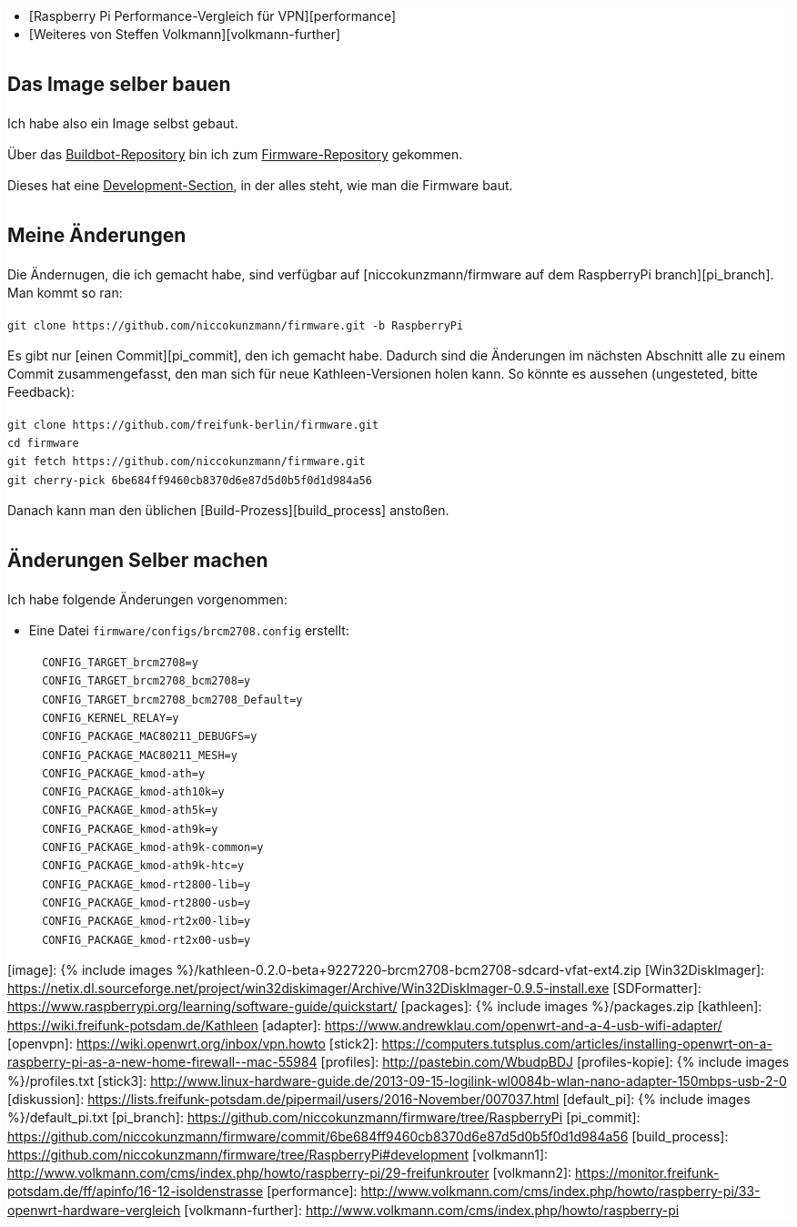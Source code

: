 - [Raspberry Pi Performance-Vergleich für VPN][performance]
- [Weiteres von Steffen Volkmann][volkmann-further]

Das Image selber bauen
----------------------

Ich habe also ein Image selbst gebaut.

Über das [Buildbot-Repository](https://github.com/freifunk-berlin/buildbot)
bin ich zum [Firmware-Repository](https://github.com/freifunk-berlin/firmware)
gekommen.

Dieses hat eine [Development-Section][fff-dev],
in der alles steht, wie man die Firmware baut.

Meine Änderungen
----------------

Die Ändernugen, die ich gemacht habe, sind verfügbar auf
[niccokunzmann/firmware auf dem RaspberryPi branch][pi_branch].
Man kommt so ran:

    git clone https://github.com/niccokunzmann/firmware.git -b RaspberryPi

Es gibt nur [einen Commit][pi_commit], den ich gemacht habe.
Dadurch sind die Änderungen im nächsten Abschnitt alle zu einem Commit
zusammengefasst, den man sich für neue Kathleen-Versionen holen kann.
So könnte es aussehen (ungesteted, bitte Feedback):

    git clone https://github.com/freifunk-berlin/firmware.git
    cd firmware
    git fetch https://github.com/niccokunzmann/firmware.git 
    git cherry-pick 6be684ff9460cb8370d6e87d5d0b5f0d1d984a56

Danach kann man den üblichen [Build-Prozess][build_process] anstoßen.

Änderungen Selber machen
------------------------

Ich habe folgende Änderungen vorgenommen:

- Eine Datei `firmware/configs/brcm2708.config` erstellt:

        CONFIG_TARGET_brcm2708=y
        CONFIG_TARGET_brcm2708_bcm2708=y
        CONFIG_TARGET_brcm2708_bcm2708_Default=y
        CONFIG_KERNEL_RELAY=y
        CONFIG_PACKAGE_MAC80211_DEBUGFS=y
        CONFIG_PACKAGE_MAC80211_MESH=y
        CONFIG_PACKAGE_kmod-ath=y
        CONFIG_PACKAGE_kmod-ath10k=y
        CONFIG_PACKAGE_kmod-ath5k=y
        CONFIG_PACKAGE_kmod-ath9k=y
        CONFIG_PACKAGE_kmod-ath9k-common=y
        CONFIG_PACKAGE_kmod-ath9k-htc=y
        CONFIG_PACKAGE_kmod-rt2800-lib=y
        CONFIG_PACKAGE_kmod-rt2800-usb=y
        CONFIG_PACKAGE_kmod-rt2x00-lib=y
        CONFIG_PACKAGE_kmod-rt2x00-usb=y


[openwrt-raspi-blog]: https://computers.tutsplus.com/articles/installing-openwrt-on-a-raspberry-pi-as-a-new-home-firewall--mac-55984
[raspi-build]: http://downloads.openwrt.org/chaos_calmer/15.05.1/brcm2708/bcm2709/
[fff-dev]: https://github.com/freifunk-berlin/firmware#development
[image]: {% include images %}/kathleen-0.2.0-beta+9227220-brcm2708-bcm2708-sdcard-vfat-ext4.zip
[Win32DiskImager]: https://netix.dl.sourceforge.net/project/win32diskimager/Archive/Win32DiskImager-0.9.5-install.exe
[SDFormatter]: https://www.raspberrypi.org/learning/software-guide/quickstart/
[packages]: {% include images %}/packages.zip
[kathleen]: https://wiki.freifunk-potsdam.de/Kathleen
[adapter]: https://www.andrewklau.com/openwrt-and-a-4-usb-wifi-adapter/
[openvpn]: https://wiki.openwrt.org/inbox/vpn.howto
[stick2]: https://computers.tutsplus.com/articles/installing-openwrt-on-a-raspberry-pi-as-a-new-home-firewall--mac-55984
[profiles]: http://pastebin.com/WbudpBDJ
[profiles-kopie]: {% include images %}/profiles.txt
[stick3]: http://www.linux-hardware-guide.de/2013-09-15-logilink-wl0084b-wlan-nano-adapter-150mbps-usb-2-0
[diskussion]: https://lists.freifunk-potsdam.de/pipermail/users/2016-November/007037.html
[default_pi]: {% include images %}/default_pi.txt
[pi_branch]: https://github.com/niccokunzmann/firmware/tree/RaspberryPi
[pi_commit]: https://github.com/niccokunzmann/firmware/commit/6be684ff9460cb8370d6e87d5d0b5f0d1d984a56
[build_process]: https://github.com/niccokunzmann/firmware/tree/RaspberryPi#development
[volkmann1]: http://www.volkmann.com/cms/index.php/howto/raspberry-pi/29-freifunkrouter
[volkmann2]: https://monitor.freifunk-potsdam.de/ff/apinfo/16-12-isoldenstrasse
[performance]: http://www.volkmann.com/cms/index.php/howto/raspberry-pi/33-openwrt-hardware-vergleich
[volkmann-further]: http://www.volkmann.com/cms/index.php/howto/raspberry-pi